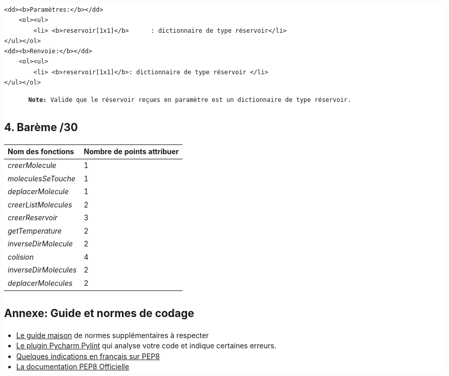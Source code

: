 	<dd><b>Paramètres:</b></dd>
		<ol><ul>
			<li> <b>reservoir[1x1]</b>      : dictionnaire de type réservoir</li>
  	</ul></ol>
	<dd><b>Renvoie:</b></dd>
		<ol><ul>
			<li> <b>reservoir[1x1]</b>: dictionnaire de type réservoir </li>
  	</ul></ol>
<dd><p align='justify'><code> <b>Note:</b> Valide que le réservoir reçues en paramètre est un dictionnaire de type réservoir.</code></p></dd>
</dl>	


## 4. Barème /30 <a name="bareme"></a>

|**Nom des fonctions**|**Nombre de points attribuer**|
| :- | :- |
|*creerMolecule*|1|
|*moleculesSeTouche*|1|
|*deplacerMolecule*|1|
|*creerListMolecules*|2|
|*creerReservoir*|3|
|*getTemperature*|2|
|*inverseDirMolecule*|2|
|*colision*|4|
|*inverseDirMolecules*|2|
|*deplacerMolecules*|2|

## Annexe: Guide et normes de codage <a name="annexe"></a>
- [Le guide maison](https://github.com/INF1007-Gabarits/Guide-codage-python) de normes supplémentaires à respecter
- [Le plugin Pycharm Pylint](https://plugins.jetbrains.com/plugin/11084-pylint) qui analyse votre code et indique certaines erreurs. 
- [Quelques indications en français sur PEP8](https://openclassrooms.com/fr/courses/4425111-perfectionnez-vous-en-python/4464230-assimilez-les-bonnes-pratiques-de-la-pep-8)
- [La documentation PEP8 Officielle](https://www.python.org/dev/peps/pep-0008/)


[0]: https://www.timeanddate.com/countdown/generic?iso=20211031T235959&p0=165&msg=Date+limite+remise+TP03+INF1007&font=cursive
[1]: https://latex.codecogs.com/svg.latex?{S_i}\left(%20{{X_i},{Y_i}}%20\right)
[2]: https://latex.codecogs.com/svg.latex?{S_j}\left(%20{{X_j},{Y_j}}%20\right)
[3]: https://latex.codecogs.com/svg.latex?{S_i}
[4]: https://latex.codecogs.com/svg.latex?{S_j}
[5]: https://latex.codecogs.com/svg.latex?{altitude_i}
[6]: https://latex.codecogs.com/svg.latex?{altitude_j}
[7]: https://latex.codecogs.com/svg.latex?M(i,j)%20=%20distance(i,j)
[8]: https://latex.codecogs.com/svg.latex?M(i,j)%20=%20-1
[9]: https://latex.codecogs.com/svg.latex?M(1,2)%20=%20distance(1,2)
[10]: https://latex.codecogs.com/svg.latex?M(1,25)
